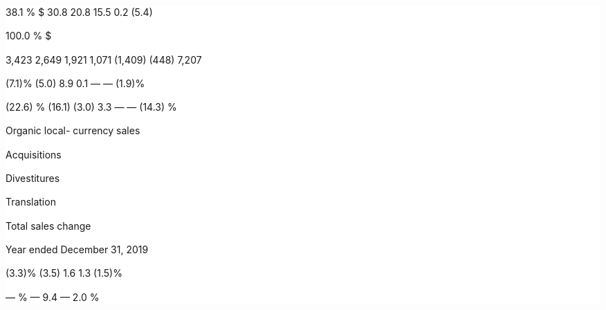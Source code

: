  38.1 %   $
 30.8
 20.8
 15.5
 0.2
 (5.4)

 100.0 %   $

 3,423
 2,649
 1,921
 1,071
 (1,409)
 (448)
 7,207

 (7.1)%
 (5.0)
 8.9
 0.1
 —
 —
 (1.9)%

 (22.6) %
 (16.1)
 (3.0)
 3.3
 —
 —
 (14.3) %

Organic local-
currency sales

Acquisitions

Divestitures

Translation

Total sales
change

Year ended December 31, 2019

 (3.3)%
 (3.5)
 1.6
 1.3
 (1.5)%

 — %
 —
 9.4
 —
 2.0 %
